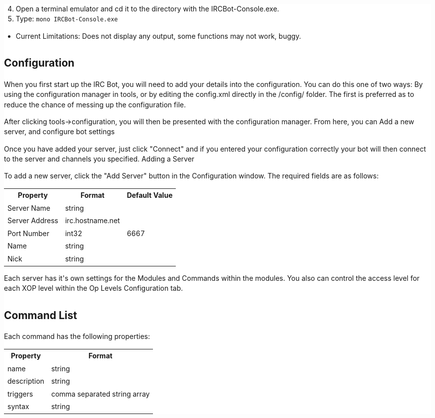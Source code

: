 4) Open a terminal emulator and cd it to the directory with the IRCBot-Console.exe.<br>
5) Type: `mono IRCBot-Console.exe`

* Current Limitations: Does not display any output, some functions may not work, buggy.

## Configuration

When you first start up the IRC Bot, you will need to add your details into the configuration. You can do this one of two ways: By using the configuration manager in tools, or by editing the config.xml directly in the /config/ folder. The first is preferred as to reduce the chance of messing up the configuration file.

After clicking tools->configuration, you will then be presented with the configuration manager. From here, you can Add a new server, and configure bot settings

Once you have added your server, just click "Connect" and if you entered your configuration correctly your bot will then connect to the server and channels you specified.
Adding a Server

To add a new server, click the "Add Server" button in the Configuration window. The required fields are as follows:

<table>
  <tr>
    <th>Property</th><th>Format</th><th>Default Value</th>
  </tr>
  <tr>
    <td>Server Name</td><td>string</td><td></td>
  </tr>
  <tr>
    <td>Server Address</td><td>irc.hostname.net</td><td></td>
  </tr>
  <tr>
    <td>Port Number</td><td>int32</td><td>6667</td>
  </tr>
  <tr>
    <td>Name</td><td>string</td><td></td>
  </tr>
  <tr>
    <td>Nick</td><td>string</td><td></td>
  </tr>
</table>

Each server has it's own settings for the Modules and Commands within the modules. You also can control the access level for each XOP level within the Op Levels Configuration tab.

## Command List

Each command has the following properties:

<table>
  <tr>
    <th>Property</th><th>Format</th>
  </tr>
  <tr>
    <td>name</td><td>string</td>
  </tr>
  <tr>
    <td>description</td><td>string</td>
  </tr>
  <tr>
    <td>triggers</td><td>comma separated string array</td>
  </tr>
  <tr>
    <td>syntax</td><td>string</td>
  </tr>